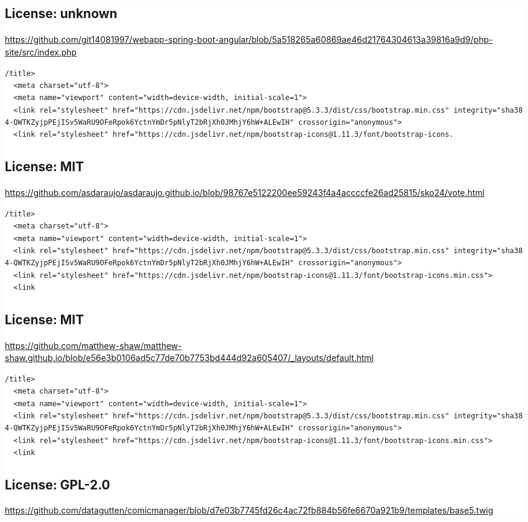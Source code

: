 
## License: unknown
https://github.com/git14081997/webapp-spring-boot-angular/blob/5a518265a60869ae46d21764304613a39816a9d9/php-site/src/index.php

```
/title>
  <meta charset="utf-8">
  <meta name="viewport" content="width=device-width, initial-scale=1">
  <link rel="stylesheet" href="https://cdn.jsdelivr.net/npm/bootstrap@5.3.3/dist/css/bootstrap.min.css" integrity="sha384-QWTKZyjpPEjISv5WaRU9OFeRpok6YctnYmDr5pNlyT2bRjXh0JMhjY6hW+ALEwIH" crossorigin="anonymous">
  <link rel="stylesheet" href="https://cdn.jsdelivr.net/npm/bootstrap-icons@1.11.3/font/bootstrap-icons.
```


## License: MIT
https://github.com/asdaraujo/asdaraujo.github.io/blob/98767e5122200ee59243f4a4accccfe26ad25815/sko24/vote.html

```
/title>
  <meta charset="utf-8">
  <meta name="viewport" content="width=device-width, initial-scale=1">
  <link rel="stylesheet" href="https://cdn.jsdelivr.net/npm/bootstrap@5.3.3/dist/css/bootstrap.min.css" integrity="sha384-QWTKZyjpPEjISv5WaRU9OFeRpok6YctnYmDr5pNlyT2bRjXh0JMhjY6hW+ALEwIH" crossorigin="anonymous">
  <link rel="stylesheet" href="https://cdn.jsdelivr.net/npm/bootstrap-icons@1.11.3/font/bootstrap-icons.min.css">
  <link
```


## License: MIT
https://github.com/matthew-shaw/matthew-shaw.github.io/blob/e56e3b0106ad5c77de70b7753bd444d92a605407/_layouts/default.html

```
/title>
  <meta charset="utf-8">
  <meta name="viewport" content="width=device-width, initial-scale=1">
  <link rel="stylesheet" href="https://cdn.jsdelivr.net/npm/bootstrap@5.3.3/dist/css/bootstrap.min.css" integrity="sha384-QWTKZyjpPEjISv5WaRU9OFeRpok6YctnYmDr5pNlyT2bRjXh0JMhjY6hW+ALEwIH" crossorigin="anonymous">
  <link rel="stylesheet" href="https://cdn.jsdelivr.net/npm/bootstrap-icons@1.11.3/font/bootstrap-icons.min.css">
  <link
```


## License: GPL-2.0
https://github.com/datagutten/comicmanager/blob/d7e03b7745fd26c4ac72fb884b56fe6670a921b9/templates/base5.twig
